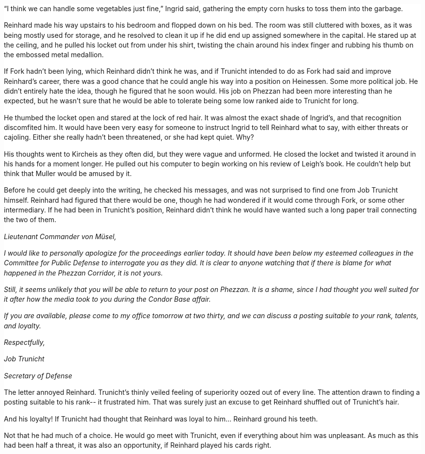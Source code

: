 “I think we can handle some vegetables just fine,” Ingrid said, gathering the empty corn husks to toss them into the garbage\.

Reinhard made his way upstairs to his bedroom and flopped down on his bed\. The room was still cluttered with boxes, as it was being mostly used for storage, and he resolved to clean it up if he did end up assigned somewhere in the capital\. He stared up at the ceiling, and he pulled his locket out from under his shirt, twisting the chain around his index finger and rubbing his thumb on the embossed metal medallion\. 

If Fork hadn’t been lying, which Reinhard didn’t think he was, and if Trunicht intended to do as Fork had said and improve Reinhard’s career, there was a good chance that he could angle his way into a position on Heinessen\. Some more political job\. He didn’t entirely hate the idea, though he figured that he soon would\. His job on Phezzan had been more interesting than he expected, but he wasn’t sure that he would be able to tolerate being some low ranked aide to Trunicht for long\. 

He thumbed the locket open and stared at the lock of red hair\. It was almost the exact shade of Ingrid’s, and that recognition discomfited him\. It would have been very easy for someone to instruct Ingrid to tell Reinhard what to say, with either threats or cajoling\. Either she really hadn’t been threatened, or she had kept quiet\. Why?

His thoughts went to Kircheis as they often did, but they were vague and unformed\. He closed the locket and twisted it around in his hands for a moment longer\. He pulled out his computer to begin working on his review of Leigh’s book\. He couldn’t help but think that Muller would be amused by it\.

Before he could get deeply into the writing, he checked his messages, and was not surprised to find one from Job Trunicht himself\. Reinhard had figured that there would be one, though he had wondered if it would come through Fork, or some other intermediary\. If he had been in Trunicht’s position, Reinhard didn’t think he would have wanted such a long paper trail connecting the two of them\.

*Lieutenant Commander von Müsel,*

*I would like to personally apologize for the proceedings earlier today\. It should have been below my esteemed colleagues in the Committee for Public Defense to interrogate you as they did\. It is clear to anyone watching that if there is blame for what happened in the Phezzan Corridor, it is not yours\.*

*Still, it seems unlikely that you will be able to return to your post on Phezzan\. It is a shame, since I had thought you well suited for it after how the media took to you during the Condor Base affair\.*

*If you are available, please come to my office tomorrow at two thirty, and we can discuss a posting suitable to your rank, talents, and loyalty\.*

*Respectfully,*

*Job Trunicht*

*Secretary of Defense*

The letter annoyed Reinhard\. Trunicht’s thinly veiled feeling of superiority oozed out of every line\. The attention drawn to finding a posting suitable to his rank\-\- it frustrated him\. That was surely just an excuse to get Reinhard shuffled out of Trunicht’s hair\. 

And his loyalty\! If Trunicht had thought that Reinhard was loyal to him… Reinhard ground his teeth\.

Not that he had much of a choice\. He would go meet with Trunicht, even if everything about him was unpleasant\. As much as this had been half a threat, it was also an opportunity, if Reinhard played his cards right\.
